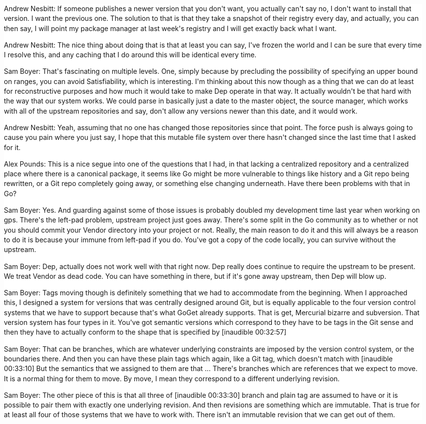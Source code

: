 Andrew Nesbitt:     If someone publishes a newer version that you don't want, you actually can't say no, I don't want to install that version. I want the previous one. The solution to that is that they take a snapshot of their registry every day, and actually, you can then say, I will point my package manager at last week's registry and I will get exactly back what I want.

Andrew Nesbitt:     The nice thing about doing that is that at least you can say, I've frozen the world and I can be sure that every time I resolve this, and any caching that I do around this will be identical every time.

Sam Boyer:          That's fascinating on multiple levels. One, simply because by precluding the possibility of specifying an upper bound on ranges, you can avoid Satisfiability, which is interesting. I'm thinking about this now though as a thing that we can do at least for reconstructive purposes and how much it would take to make Dep operate in that way. It actually wouldn't be that hard with the way that our system works. We could parse in basically just a date to the master object, the source manager, which works with all of the upstream repositories and say, don't allow any versions newer than this date, and it would work.

Andrew Nesbitt:     Yeah, assuming that no one has changed those repositories since that point. The force push is always going to cause you pain where you just say, I hope that this mutable file system over there hasn't changed since the last time that I asked for it.

Alex Pounds:        This is a nice segue into one of the questions that I had, in that lacking a centralized repository and a centralized place where there is a canonical package, it seems like Go might be more vulnerable to things like history and a Git repo being rewritten, or a Git repo completely going away, or something else changing underneath. Have there been problems with that in Go?

Sam Boyer:          Yes. And guarding against some of those issues is probably doubled my development time last year when working on gps. There's the left-pad problem, upstream project just goes away. There's some split in the Go community as to whether or not you should commit your Vendor directory into your project or not. Really, the main reason to do it and this will always be a reason to do it is because your immune from left-pad if you do. You've got a copy of the code locally, you can survive without the upstream.

Sam Boyer:          Dep, actually does not work well with that right now. Dep really does continue to require the upstream to be present. We treat Vendor as dead code. You can have something in there, but if it's gone away upstream, then Dep will blow up.

Sam Boyer:          Tags moving though is definitely something that we had to accommodate from the beginning. When I approached this, I designed a system for versions that was centrally designed around Git, but is equally applicable to the four version control systems that we have to support because that's what GoGet already supports. That is get, Mercurial bizarre and subversion. That version system has four types in it. You've got semantic versions which correspond to they have to be tags in the Git sense and then they have to actually conform to the shape that is specified by [inaudible 00:32:57]

Sam Boyer:          That can be branches, which are whatever underlying constraints are imposed by the version control system, or the boundaries there. And then you can have these plain tags which again, like a Git tag, which doesn't match with [inaudible 00:33:10] But the semantics that we assigned to them are that ... There's branches which are references that we expect to move. It is a normal thing for them to move. By move, I mean they correspond to a different underlying revision.

Sam Boyer:          The other piece of this is that all three of [inaudible 00:33:30] branch and plain tag are assumed to have or it is possible to pair them with exactly one underlying revision. And then revisions are something which are immutable. That is true for at least all four of those systems that we have to work with. There isn't an immutable revision that we can get out of them.
